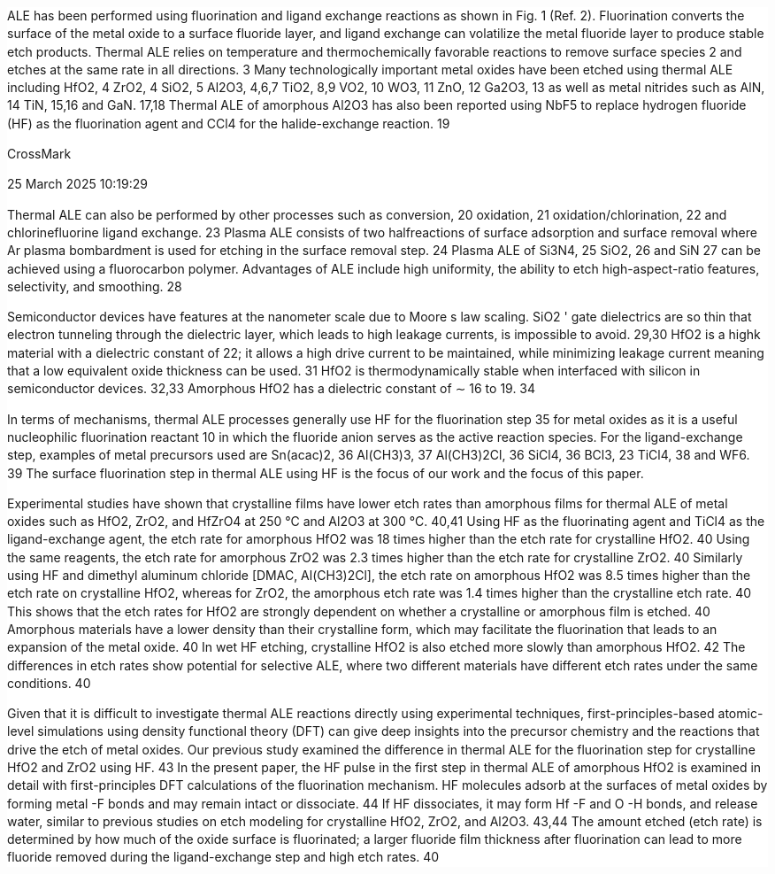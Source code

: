ALE has been performed using fluorination and ligand exchange reactions as shown in Fig. 1 (Ref. 2). Fluorination converts the surface of the metal oxide to a surface fluoride layer, and ligand exchange can volatilize the metal fluoride layer to produce stable etch products. Thermal ALE relies on temperature and thermochemically favorable reactions to remove surface species 2 and etches at the same rate in all directions. 3 Many technologically important metal oxides have been etched using thermal ALE including HfO2, 4 ZrO2, 4 SiO2, 5 Al2O3, 4,6,7 TiO2, 8,9 VO2, 10 WO3, 11 ZnO, 12 Ga2O3, 13 as well as metal nitrides such as AlN, 14 TiN, 15,16 and GaN. 17,18 Thermal ALE of amorphous Al2O3 has also been reported using NbF5 to replace hydrogen fluoride (HF) as the fluorination agent and CCl4 for the halide-exchange reaction. 19



CrossMark

25 March 2025 10:19:29





Thermal ALE can also be performed by other processes such as conversion, 20 oxidation, 21 oxidation/chlorination, 22 and chlorinefluorine ligand exchange. 23 Plasma ALE consists of two halfreactions of surface adsorption and surface removal where Ar plasma bombardment is used for etching in the surface removal step. 24 Plasma ALE of Si3N4, 25 SiO2, 26 and SiN 27 can be achieved using a fluorocarbon polymer. Advantages of ALE include high uniformity, the ability to etch high-aspect-ratio features, selectivity, and smoothing. 28

Semiconductor devices have features at the nanometer scale due to Moore s law scaling. SiO2 ' gate dielectrics are so thin that electron tunneling through the dielectric layer, which leads to high leakage currents, is impossible to avoid. 29,30 HfO2 is a highk material with a dielectric constant of 22; it allows a high drive current to be maintained, while minimizing leakage current meaning that a low equivalent oxide thickness can be used. 31 HfO2 is thermodynamically stable when interfaced with silicon in semiconductor devices. 32,33 Amorphous HfO2 has a dielectric constant of ∼ 16 to 19. 34

In terms of mechanisms, thermal ALE processes generally use HF for the fluorination step 35 for metal oxides as it is a useful nucleophilic fluorination reactant 10 in which the fluoride anion serves as the active reaction species. For the ligand-exchange step, examples of metal precursors used are Sn(acac)2, 36 Al(CH3)3, 37 Al(CH3)2Cl, 36 SiCl4, 36 BCl3, 23 TiCl4, 38 and WF6. 39 The surface fluorination step in thermal ALE using HF is the focus of our work and the focus of this paper.

Experimental studies have shown that crystalline films have lower etch rates than amorphous films for thermal ALE of metal oxides such as HfO2, ZrO2, and HfZrO4 at 250 °C and Al2O3 at 300 °C. 40,41 Using HF as the fluorinating agent and TiCl4 as the ligand-exchange agent, the etch rate for amorphous HfO2 was 18 times higher than the etch rate for crystalline HfO2. 40 Using the same reagents, the etch rate for amorphous ZrO2 was 2.3 times higher than the etch rate for crystalline ZrO2. 40 Similarly using HF and dimethyl aluminum chloride [DMAC, Al(CH3)2Cl], the etch rate on amorphous HfO2 was 8.5 times higher than the etch rate on crystalline HfO2, whereas for ZrO2, the amorphous etch rate was 1.4 times higher than the crystalline etch rate. 40 This shows that the etch rates for HfO2 are strongly dependent on whether a crystalline or amorphous film is etched. 40 Amorphous materials have a lower density than their crystalline form, which may facilitate the fluorination that leads to an expansion of the metal oxide. 40 In wet HF etching, crystalline HfO2 is also etched more slowly than amorphous HfO2. 42 The differences in etch rates show potential for selective ALE, where two different materials have different etch rates under the same conditions. 40

Given that it is difficult to investigate thermal ALE reactions directly using experimental techniques, first-principles-based atomic-level simulations using density functional theory (DFT) can give deep insights into the precursor chemistry and the reactions that drive the etch of metal oxides. Our previous study examined the difference in thermal ALE for the fluorination step for crystalline HfO2 and ZrO2 using HF. 43 In the present paper, the HF pulse in the first step in thermal ALE of amorphous HfO2 is examined in detail with first-principles DFT calculations of the fluorination mechanism. HF molecules adsorb at the surfaces of metal oxides by forming metal -F bonds and may remain intact or dissociate. 44 If HF dissociates, it may form Hf -F and O -H bonds, and release water, similar to previous studies on etch modeling for crystalline HfO2, ZrO2, and Al2O3. 43,44 The amount etched (etch rate) is determined by how much of the oxide surface is fluorinated; a larger fluoride film thickness after fluorination can lead to more fluoride removed during the ligand-exchange step and high etch rates. 40
